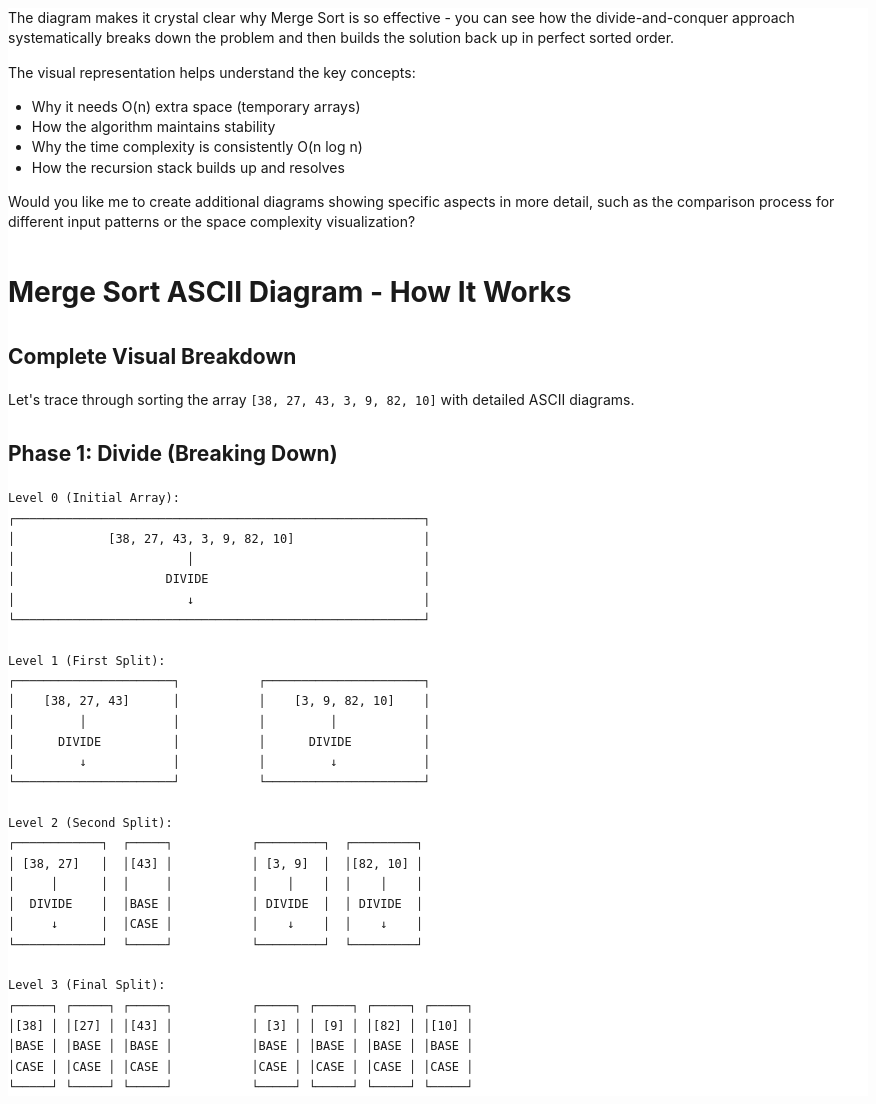 The diagram makes it crystal clear why Merge Sort is so effective - you can see how the divide-and-conquer approach systematically breaks down the problem and then builds the solution back up in perfect sorted order.

The visual representation helps understand the key concepts:

- Why it needs O(n) extra space (temporary arrays)
- How the algorithm maintains stability
- Why the time complexity is consistently O(n log n)
- How the recursion stack builds up and resolves

Would you like me to create additional diagrams showing specific aspects in more detail, such as the comparison process for different input patterns or the space complexity visualization?

# Merge Sort ASCII Diagram - How It Works

## Complete Visual Breakdown

Let's trace through sorting the array `[38, 27, 43, 3, 9, 82, 10]` with detailed ASCII diagrams.

## Phase 1: Divide (Breaking Down)

```
Level 0 (Initial Array):
┌─────────────────────────────────────────────────────────┐
│             [38, 27, 43, 3, 9, 82, 10]                  │
│                        │                                │
│                     DIVIDE                              │
│                        ↓                                │
└─────────────────────────────────────────────────────────┘

Level 1 (First Split):
┌──────────────────────┐           ┌──────────────────────┐
│    [38, 27, 43]      │           │    [3, 9, 82, 10]    │
│         │            │           │         │            │
│      DIVIDE          │           │      DIVIDE          │
│         ↓            │           │         ↓            │
└──────────────────────┘           └──────────────────────┘

Level 2 (Second Split):
┌────────────┐  ┌─────┐           ┌─────────┐  ┌─────────┐
│ [38, 27]   │  │[43] │           │ [3, 9]  │  │[82, 10] │
│     │      │  │     │           │    │    │  │    │    │
│  DIVIDE    │  │BASE │           │ DIVIDE  │  │ DIVIDE  │
│     ↓      │  │CASE │           │    ↓    │  │    ↓    │
└────────────┘  └─────┘           └─────────┘  └─────────┘

Level 3 (Final Split):
┌─────┐ ┌─────┐ ┌─────┐           ┌─────┐ ┌─────┐ ┌─────┐ ┌─────┐
│[38] │ │[27] │ │[43] │           │ [3] │ │ [9] │ │[82] │ │[10] │
│BASE │ │BASE │ │BASE │           │BASE │ │BASE │ │BASE │ │BASE │
│CASE │ │CASE │ │CASE │           │CASE │ │CASE │ │CASE │ │CASE │
└─────┘ └─────┘ └─────┘           └─────┘ └─────┘ └─────┘ └─────┘
```
